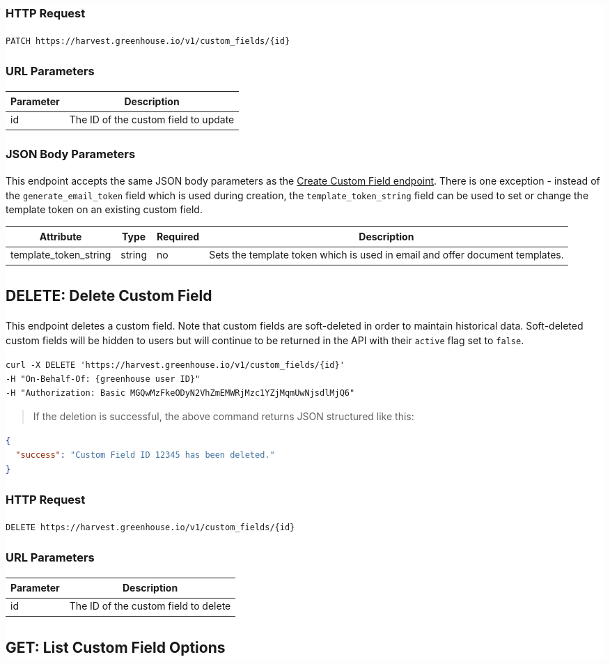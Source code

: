 ### HTTP Request

`PATCH https://harvest.greenhouse.io/v1/custom_fields/{id}`


### URL Parameters

Parameter | Description
--------- | -----------
id | The ID of the custom field to update

### JSON Body Parameters

This endpoint accepts the same JSON body parameters as the [Create Custom Field endpoint](#post-create-custom-field).  There is one exception - instead of the `generate_email_token` field which is used during creation, the `template_token_string` field can be used to set or change the template token on an existing custom field.

| Attribute | Type | Required | Description |
|-----------|-------------|-------------|-------------|
| template_token_string | string | no | Sets the template token which is used in email and offer document templates.

## DELETE: Delete Custom Field

This endpoint deletes a custom field.  Note that custom fields are soft-deleted in order to maintain historical data. Soft-deleted custom fields will be hidden to users but will continue to be returned in the API with their `active` flag set to `false`.

```shell
curl -X DELETE 'https://harvest.greenhouse.io/v1/custom_fields/{id}'
-H "On-Behalf-Of: {greenhouse user ID}"
-H "Authorization: Basic MGQwMzFkeODyN2VhZmEMWRjMzc1YZjMqmUwNjsdlMjQ6"
```

> If the deletion is successful, the above command returns JSON structured like this:

```json
{
  "success": "Custom Field ID 12345 has been deleted."
}
```

### HTTP Request

`DELETE https://harvest.greenhouse.io/v1/custom_fields/{id}`


### URL Parameters

Parameter | Description
--------- | -----------
id | The ID of the custom field to delete

## GET: List Custom Field Options
